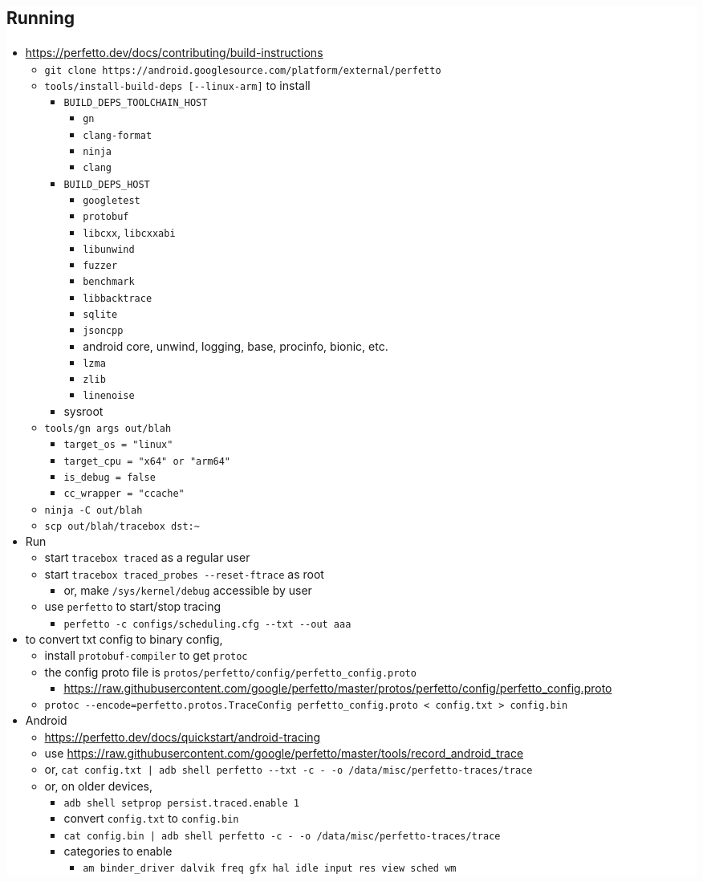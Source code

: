 ## Running

- <https://perfetto.dev/docs/contributing/build-instructions>
  - `git clone https://android.googlesource.com/platform/external/perfetto`
  - `tools/install-build-deps [--linux-arm]` to install
    - `BUILD_DEPS_TOOLCHAIN_HOST`
      - `gn`
      - `clang-format`
      - `ninja`
      - `clang`
    - `BUILD_DEPS_HOST`
      - `googletest`
      - `protobuf`
      - `libcxx`, `libcxxabi`
      - `libunwind`
      - `fuzzer`
      - `benchmark`
      - `libbacktrace`
      - `sqlite`
      - `jsoncpp`
      - android core, unwind, logging, base, procinfo, bionic, etc.
      - `lzma`
      - `zlib`
      - `linenoise`
    - sysroot
  - `tools/gn args out/blah`
    - `target_os = "linux"`
    - `target_cpu = "x64" or "arm64"`
    - `is_debug = false`
    - `cc_wrapper = "ccache"`
  - `ninja -C out/blah`
  - `scp out/blah/tracebox dst:~`
- Run
  - start `tracebox traced` as a regular user
  - start `tracebox traced_probes --reset-ftrace` as root
    - or, make `/sys/kernel/debug` accessible by user
  - use `perfetto` to start/stop tracing
    - `perfetto -c configs/scheduling.cfg --txt --out aaa`
- to convert txt config to binary config,
  - install `protobuf-compiler` to get `protoc`
  - the config proto file is `protos/perfetto/config/perfetto_config.proto`
    - <https://raw.githubusercontent.com/google/perfetto/master/protos/perfetto/config/perfetto_config.proto>
  - `protoc --encode=perfetto.protos.TraceConfig perfetto_config.proto < config.txt > config.bin`
- Android
  - <https://perfetto.dev/docs/quickstart/android-tracing>
  - use <https://raw.githubusercontent.com/google/perfetto/master/tools/record_android_trace>
  - or, `cat config.txt | adb shell perfetto --txt -c - -o /data/misc/perfetto-traces/trace`
  - or, on older devices,
    - `adb shell setprop persist.traced.enable 1`
    - convert `config.txt` to `config.bin`
    - `cat config.bin | adb shell perfetto -c - -o /data/misc/perfetto-traces/trace`
    - categories to enable
      - `am binder_driver dalvik freq gfx hal idle input res view sched wm`
